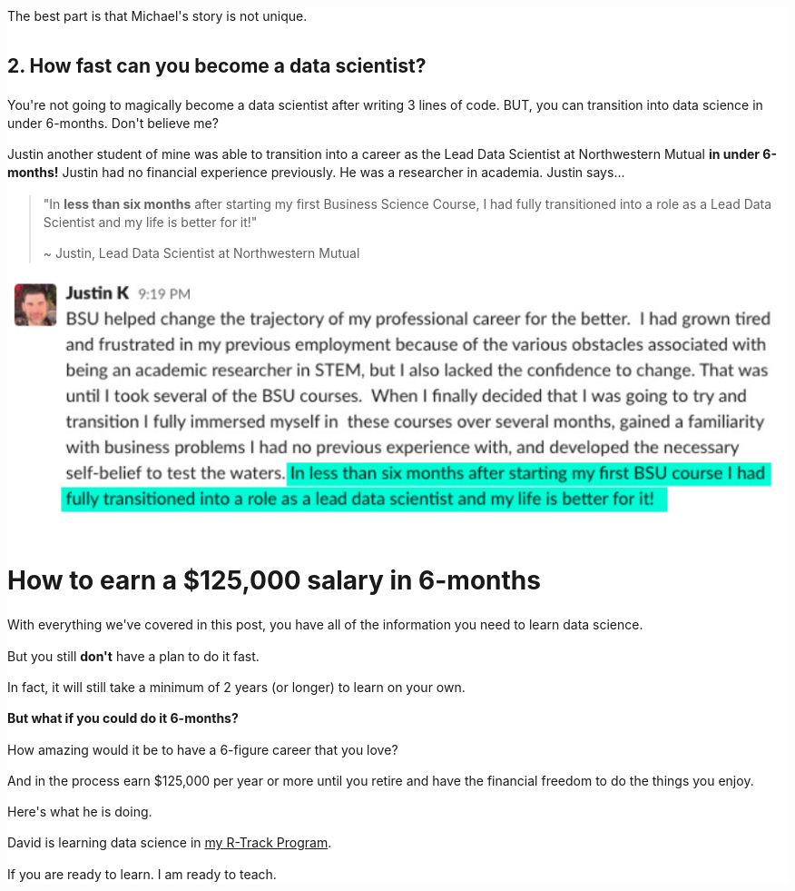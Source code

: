 The best part is that Michael's story is not unique.

## 2. How fast can you become a data scientist?

You're not going to magically become a data scientist after writing 3 lines of code. BUT, you can transition into data science in under 6-months. Don't believe me?

Justin another student of mine was able to transition into a career as the Lead Data Scientist at Northwestern Mutual **in under 6-months!** Justin had no financial experience previously. He was a researcher in academia. Justin says...

> "In **less than six months** after starting my first Business Science Course, I had fully transitioned into a role as a Lead Data Scientist and my life is better for it!"
>
> \~ Justin, Lead Data Scientist at Northwestern Mutual

![](/assets/success_justin_kurland.jpeg)

# How to earn a $125,000 salary in 6-months

With everything we've covered in this post, you have all of the information you need to learn data science.

But you still **don't** have a plan to do it fast.

In fact, it will still take a minimum of 2 years (or longer) to learn on your own.

**But what if you could do it 6-months?**

How amazing would it be to have a 6-figure career that you love?

And in the process earn $125,000 per year or more until you retire and have the financial freedom to do the things you enjoy.

Here's what he is doing.

David is learning data science in [my R-Track Program](https://university.business-science.io/p/5-course-bundle-machine-learning-web-apps-time-series).

If you are ready to learn. I am ready to teach.
